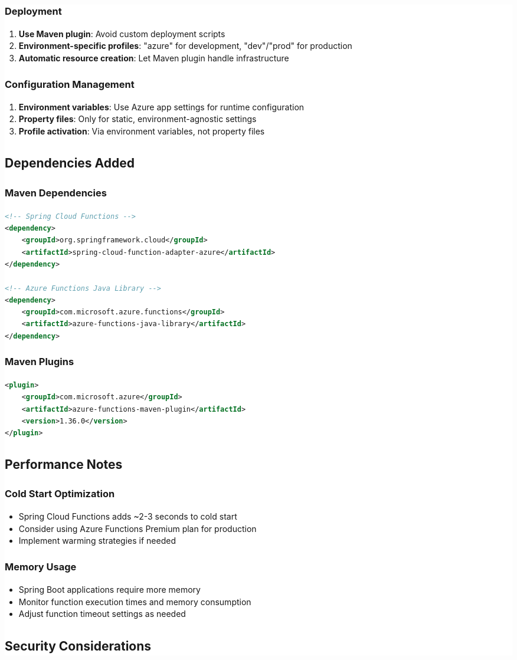 ### Deployment
1. **Use Maven plugin**: Avoid custom deployment scripts
2. **Environment-specific profiles**: "azure" for development, "dev"/"prod" for production
3. **Automatic resource creation**: Let Maven plugin handle infrastructure

### Configuration Management
1. **Environment variables**: Use Azure app settings for runtime configuration
2. **Property files**: Only for static, environment-agnostic settings
3. **Profile activation**: Via environment variables, not property files

## Dependencies Added

### Maven Dependencies
```xml
<!-- Spring Cloud Functions -->
<dependency>
    <groupId>org.springframework.cloud</groupId>
    <artifactId>spring-cloud-function-adapter-azure</artifactId>
</dependency>

<!-- Azure Functions Java Library -->
<dependency>
    <groupId>com.microsoft.azure.functions</groupId>
    <artifactId>azure-functions-java-library</artifactId>
</dependency>
```

### Maven Plugins
```xml
<plugin>
    <groupId>com.microsoft.azure</groupId>
    <artifactId>azure-functions-maven-plugin</artifactId>
    <version>1.36.0</version>
</plugin>
```

## Performance Notes

### Cold Start Optimization
- Spring Cloud Functions adds ~2-3 seconds to cold start
- Consider using Azure Functions Premium plan for production
- Implement warming strategies if needed

### Memory Usage
- Spring Boot applications require more memory
- Monitor function execution times and memory consumption
- Adjust function timeout settings as needed

## Security Considerations
